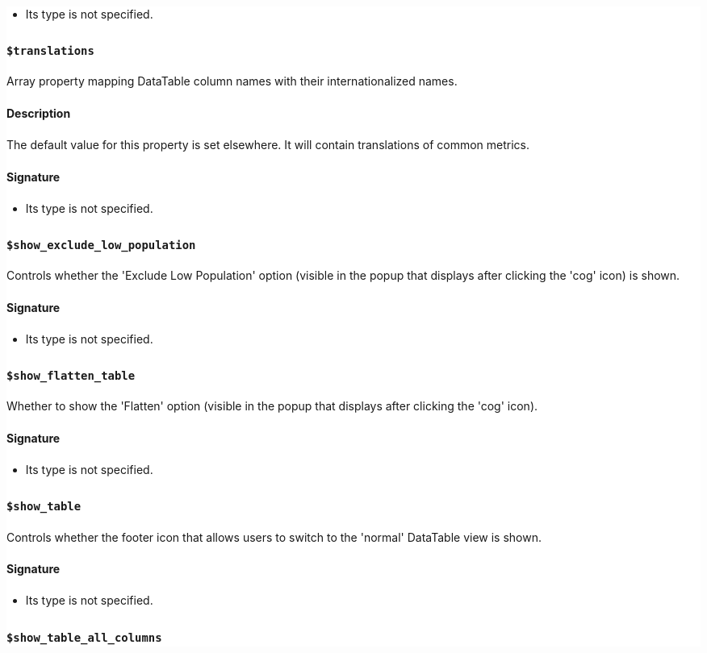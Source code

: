 - Its type is not specified.


<a name="$translations" id="$translations"></a>
<a name="translations" id="translations"></a>
### `$translations`

Array property mapping DataTable column names with their internationalized names.

#### Description

The default value for this property is set elsewhere. It will contain translations
of common metrics.

#### Signature

- Its type is not specified.


<a name="$show_exclude_low_population" id="$show_exclude_low_population"></a>
<a name="show_exclude_low_population" id="show_exclude_low_population"></a>
### `$show_exclude_low_population`

Controls whether the 'Exclude Low Population' option (visible in the popup that displays after clicking the 'cog' icon) is shown.

#### Signature

- Its type is not specified.


<a name="$show_flatten_table" id="$show_flatten_table"></a>
<a name="show_flatten_table" id="show_flatten_table"></a>
### `$show_flatten_table`

Whether to show the 'Flatten' option (visible in the popup that displays after clicking the 'cog' icon).

#### Signature

- Its type is not specified.


<a name="$show_table" id="$show_table"></a>
<a name="show_table" id="show_table"></a>
### `$show_table`

Controls whether the footer icon that allows users to switch to the 'normal' DataTable view is shown.

#### Signature

- Its type is not specified.


<a name="$show_table_all_columns" id="$show_table_all_columns"></a>
<a name="show_table_all_columns" id="show_table_all_columns"></a>
### `$show_table_all_columns`
